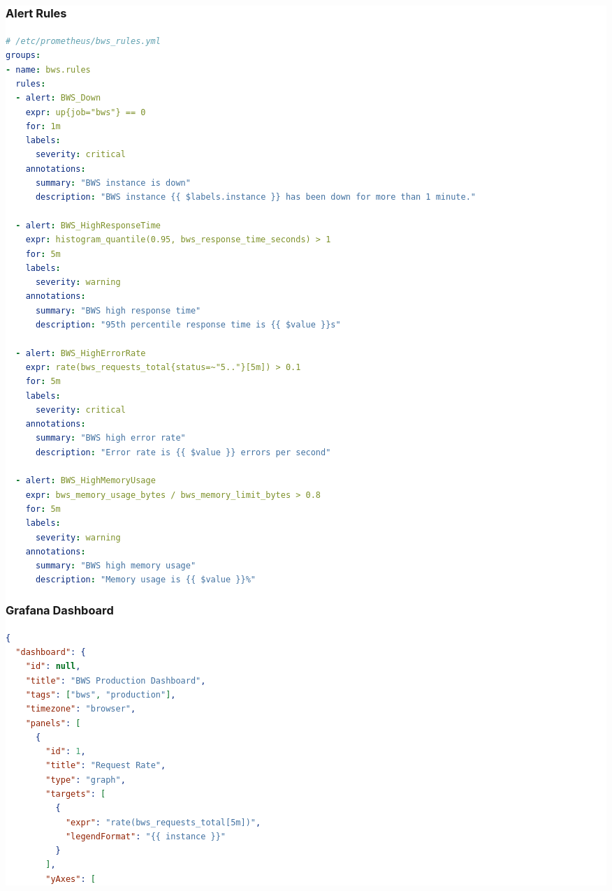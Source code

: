 ### Alert Rules
```yaml
# /etc/prometheus/bws_rules.yml
groups:
- name: bws.rules
  rules:
  - alert: BWS_Down
    expr: up{job="bws"} == 0
    for: 1m
    labels:
      severity: critical
    annotations:
      summary: "BWS instance is down"
      description: "BWS instance {{ $labels.instance }} has been down for more than 1 minute."

  - alert: BWS_HighResponseTime
    expr: histogram_quantile(0.95, bws_response_time_seconds) > 1
    for: 5m
    labels:
      severity: warning
    annotations:
      summary: "BWS high response time"
      description: "95th percentile response time is {{ $value }}s"

  - alert: BWS_HighErrorRate
    expr: rate(bws_requests_total{status=~"5.."}[5m]) > 0.1
    for: 5m
    labels:
      severity: critical
    annotations:
      summary: "BWS high error rate"
      description: "Error rate is {{ $value }} errors per second"

  - alert: BWS_HighMemoryUsage
    expr: bws_memory_usage_bytes / bws_memory_limit_bytes > 0.8
    for: 5m
    labels:
      severity: warning
    annotations:
      summary: "BWS high memory usage"
      description: "Memory usage is {{ $value }}%"
```

### Grafana Dashboard
```json
{
  "dashboard": {
    "id": null,
    "title": "BWS Production Dashboard",
    "tags": ["bws", "production"],
    "timezone": "browser",
    "panels": [
      {
        "id": 1,
        "title": "Request Rate",
        "type": "graph",
        "targets": [
          {
            "expr": "rate(bws_requests_total[5m])",
            "legendFormat": "{{ instance }}"
          }
        ],
        "yAxes": [
```